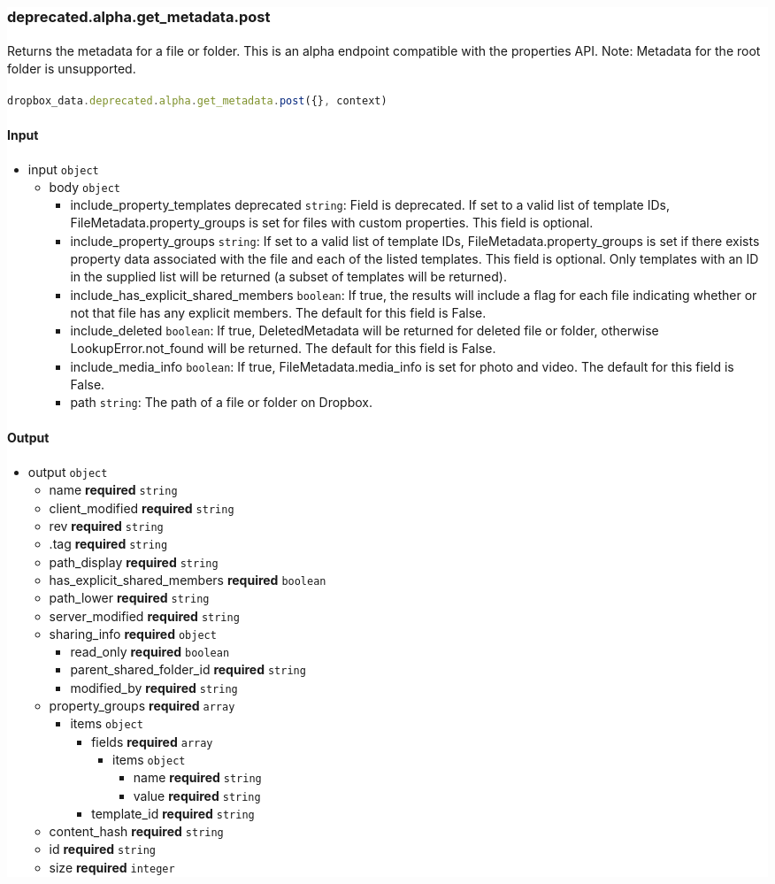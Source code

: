 ### deprecated.alpha.get_metadata.post
Returns the metadata for a file or folder. This is an alpha endpoint compatible with the properties API. Note: Metadata for the root folder is unsupported.


```js
dropbox_data.deprecated.alpha.get_metadata.post({}, context)
```

#### Input
* input `object`
  * body `object`
    * include_property_templates deprecated `string`: Field is deprecated. If set to a valid list of template IDs, FileMetadata.property_groups is set for files with custom properties. This field is optional.
    * include_property_groups `string`: If set to a valid list of template IDs, FileMetadata.property_groups is set if there exists property data associated with the file and each of the listed templates. This field is optional. Only templates with an ID in the supplied list will be returned (a subset of templates will be returned).
    * include_has_explicit_shared_members `boolean`: If true, the results will include a flag for each file indicating whether or not that file has any explicit members. The default for this field is False.
    * include_deleted `boolean`: If true, DeletedMetadata will be returned for deleted file or folder, otherwise LookupError.not_found will be returned. The default for this field is False.
    * include_media_info `boolean`: If true, FileMetadata.media_info is set for photo and video. The default for this field is False.
    * path `string`: The path of a file or folder on Dropbox.

#### Output
* output `object`
  * name **required** `string`
  * client_modified **required** `string`
  * rev **required** `string`
  * .tag **required** `string`
  * path_display **required** `string`
  * has_explicit_shared_members **required** `boolean`
  * path_lower **required** `string`
  * server_modified **required** `string`
  * sharing_info **required** `object`
    * read_only **required** `boolean`
    * parent_shared_folder_id **required** `string`
    * modified_by **required** `string`
  * property_groups **required** `array`
    * items `object`
      * fields **required** `array`
        * items `object`
          * name **required** `string`
          * value **required** `string`
      * template_id **required** `string`
  * content_hash **required** `string`
  * id **required** `string`
  * size **required** `integer`
